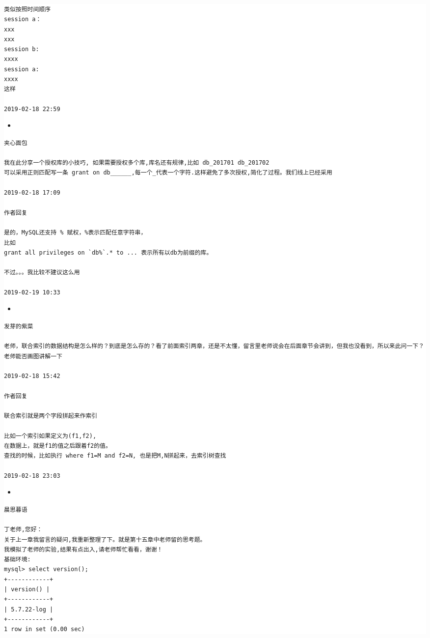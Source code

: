     类似按照时间顺序
    session a：
    xxx
    xxx
    session b:
    xxxx
    session a:
    xxxx
    这样

    2019-02-18 22:59

- 

    夹心面包

    我在此分享一个授权库的小技巧, 如果需要授权多个库,库名还有规律,比如 db_201701 db_201702
    可以采用正则匹配写一条 grant on db______,每一个_代表一个字符.这样避免了多次授权,简化了过程。我们线上已经采用

    2019-02-18 17:09

    作者回复

    是的，MySQL还支持 % 赋权，%表示匹配任意字符串，
    比如
    grant all privileges on `db%`.* to ... 表示所有以db为前缀的库。

    不过。。。我比较不建议这么用

    2019-02-19 10:33

- 

    发芽的紫菜

    老师，联合索引的数据结构是怎么样的？到底是怎么存的？看了前面索引两章，还是不太懂，留言里老师说会在后面章节会讲到，但我也没看到，所以来此问一下？老师能否画图讲解一下

    2019-02-18 15:42

    作者回复

    联合索引就是两个字段拼起来作索引

    比如一个索引如果定义为(f1,f2),
    在数据上，就是f1的值之后跟着f2的值。
    查找的时候，比如执行 where f1=M and f2=N, 也是把M,N拼起来，去索引树查找

    2019-02-18 23:03

- 

    晨思暮语

    丁老师,您好：
    关于上一章我留言的疑问,我重新整理了下。就是第十五章中老师留的思考题。
    我模拟了老师的实验,结果有点出入,请老师帮忙看看，谢谢！
    基础环境:
    mysql> select version();
    +------------+
    | version() |
    +------------+
    | 5.7.22-log |
    +------------+
    1 row in set (0.00 sec)

